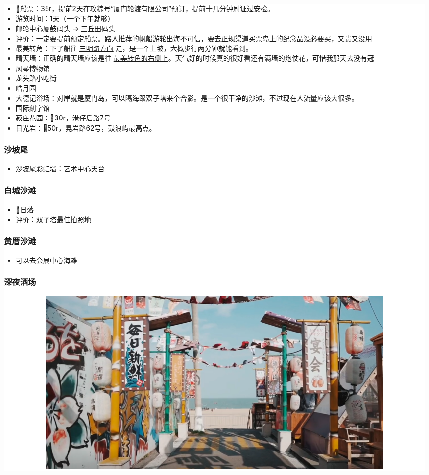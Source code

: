 - 🎫船票：35r，提前2天在攻粽号“厦门轮渡有限公司”预订，提前十几分钟刷证过安检。
- 游览时间：1天（一个下午就够）
- 邮轮中心厦鼓码头 → 三丘田码头
- 评价：一定要提前预定船票。路人推荐的帆船游轮出海不可信，要去正规渠道买票岛上的纪念品没必要买，又贵又没用
- 最美转角：下了船往 <u>三明路方向</u> 走，是一个上坡，大概步行两分钟就能看到。
- 晴天墙：正确的晴天墙应该是往 <u>最美转角的右侧上</u>。天气好的时候真的很好看还有满墙的炮仗花，可惜我那天去没有冠
- 风琴博物馆
- 龙头路小吃街
- 皓月园
- 大德记浴场：对岸就是厦门岛，可以隔海跟双子塔来个合影。是一个很干净的沙滩，不过现在人流量应该大很多。
- 国际刻字馆
- 菽庄花园：🎫30r，港仔后路7号
- 日光岩：🎫50r，晃岩路62号，鼓浪屿最高点。

### 沙坡尾
- 沙坡尾彩虹墙：艺术中心天台

### 白城沙滩
- 🌅日落
- 评价：双子塔最佳拍照地

### 黄厝沙滩
- 可以去会展中心海滩

### 深夜酒场
<div style="text-align: center;">
  <img src="/images/posts/Xiamen/image-11.png" alt="Alt text" style="width: 80%;">
</div>
